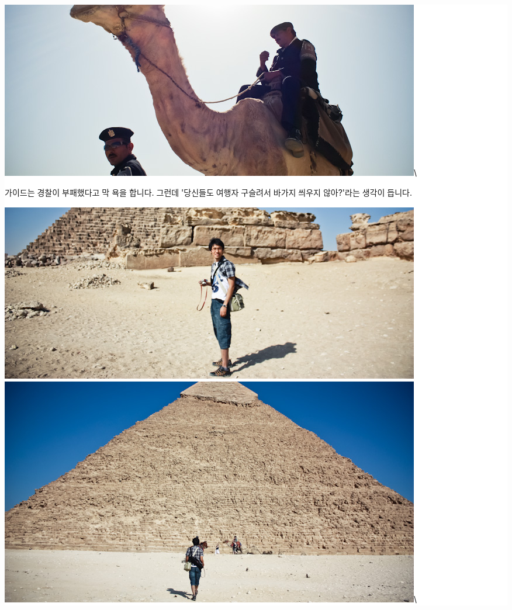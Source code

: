 ![부패한 경찰들](/media/page/travel/egypt/egypt-033.jpg)\

가이드는 경찰이 부패했다고 막 욕을 합니다.  그런데 '당신들도 여행자 구슬려서
바가지 씌우지 않아?'라는 생각이 듭니다.

![기자 피라미드에서](/media/page/travel/egypt/egypt-036.jpg)\
![기자 피라미드에서](/media/page/travel/egypt/egypt-038.jpg)\
